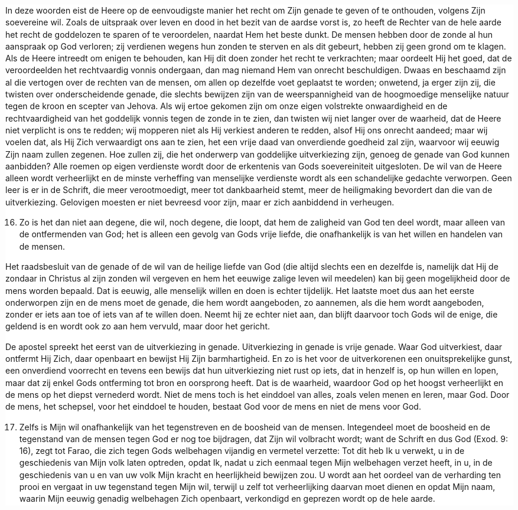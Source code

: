 In deze woorden eist de Heere op de eenvoudigste manier het recht om Zijn genade te geven of te onthouden, volgens Zijn soevereine wil. Zoals de uitspraak over leven en dood in het bezit van de aardse vorst is, zo heeft de Rechter van de hele aarde het recht de goddelozen te sparen of te veroordelen, naardat Hem het beste dunkt. De mensen hebben door de zonde al hun aanspraak op God verloren; zij verdienen wegens hun zonden te sterven en als dit gebeurt, hebben zij geen grond om te klagen. Als de Heere intreedt om enigen te behouden, kan Hij dit doen zonder het recht te verkrachten; maar oordeelt Hij het goed, dat de veroordeelden het rechtvaardig vonnis ondergaan, dan mag niemand Hem van onrecht beschuldigen. Dwaas en beschaamd zijn al die vertogen over de rechten van de mensen, om allen op dezelfde voet geplaatst te worden; onwetend, ja erger zijn zij, die twisten over onderscheidende genade, die slechts bewijzen zijn van de weerspannigheid van de hoogmoedige menselijke natuur tegen de kroon en scepter van Jehova. Als wij ertoe gekomen zijn om onze eigen volstrekte onwaardigheid en de rechtvaardigheid van het goddelijk vonnis tegen de zonde in te zien, dan twisten wij niet langer over de waarheid, dat de Heere niet verplicht is ons te redden; wij mopperen niet als Hij verkiest anderen te redden, alsof Hij ons onrecht aandeed; maar wij voelen dat, als Hij Zich verwaardigt ons aan te zien, het een vrije daad van onverdiende goedheid zal zijn, waarvoor wij eeuwig Zijn naam zullen zegenen. Hoe zullen zij, die het onderwerp van goddelijke uitverkiezing zijn, genoeg de genade van God kunnen aanbidden? Alle roemen op eigen verdienste wordt door de erkentenis van Gods soevereiniteit uitgesloten. De wil van de Heere alleen wordt verheerlijkt en de minste verheffing van menselijke verdienste wordt als een schandelijke gedachte verworpen. Geen leer is er in de Schrift, die meer verootmoedigt, meer tot dankbaarheid stemt, meer de heiligmaking bevordert dan die van de uitverkiezing. Gelovigen moesten er niet bevreesd voor zijn, maar er zich aanbiddend in verheugen.

16. Zo is het dan niet aan degene, die wil, noch degene, die loopt, dat hem de zaligheid van God ten deel wordt, maar alleen van de ontfermenden van God; het is alleen een gevolg van Gods vrije liefde, die onafhankelijk is van het willen en handelen van de mensen.

Het raadsbesluit van de genade of de wil van de heilige liefde van God (die altijd slechts een en dezelfde is, namelijk dat Hij de zondaar in Christus al zijn zonden wil vergeven en hem het eeuwige zalige leven wil meedelen) kan bij geen mogelijkheid door de mens worden bepaald. Dat is eeuwig, alle menselijk willen en doen is echter tijdelijk. Het laatste moet dus aan het eerste onderworpen zijn en de mens moet de genade, die hem wordt aangeboden, zo aannemen, als die hem wordt aangeboden, zonder er iets aan toe of iets van af te willen doen. Neemt hij ze echter niet aan, dan blijft daarvoor toch Gods wil de enige, die geldend is en wordt ook zo aan hem vervuld, maar door het gericht.

De apostel spreekt het eerst van de uitverkiezing in genade. Uitverkiezing in genade is vrije genade. Waar God uitverkiest, daar ontfermt Hij Zich, daar openbaart en bewijst Hij Zijn barmhartigheid. En zo is het voor de uitverkorenen een onuitsprekelijke gunst, een onverdiend voorrecht en tevens een bewijs dat hun uitverkiezing niet rust op iets, dat in henzelf is, op hun willen en lopen, maar dat zij enkel Gods ontferming tot bron en oorsprong heeft. Dat is de waarheid, waardoor God op het hoogst verheerlijkt en de mens op het diepst vernederd wordt. Niet de mens toch is het einddoel van alles, zoals velen menen en leren, maar God. Door de mens, het schepsel, voor het einddoel te houden, bestaat God voor de mens en niet de mens voor God.

17. Zelfs is Mijn wil onafhankelijk van het tegenstreven en de boosheid van de mensen. Integendeel moet de boosheid en de tegenstand van de mensen tegen God er nog toe bijdragen, dat Zijn wil volbracht wordt; want de Schrift en dus God (Exod. 9: 16), zegt tot Farao, die zich tegen Gods welbehagen vijandig en vermetel verzette: Tot dit heb Ik u verwekt, u in de geschiedenis van Mijn volk laten optreden, opdat Ik, nadat u zich eenmaal tegen Mijn welbehagen verzet heeft, in u, in de geschiedenis van u en van uw volk Mijn kracht en heerlijkheid bewijzen zou. U wordt aan het oordeel van de verharding ten prooi en vergaat in uw tegenstand tegen Mijn wil, terwijl u zelf tot verheerlijking daarvan moet dienen en opdat Mijn naam, waarin Mijn eeuwig genadig welbehagen Zich openbaart, verkondigd en geprezen wordt op de hele aarde.
